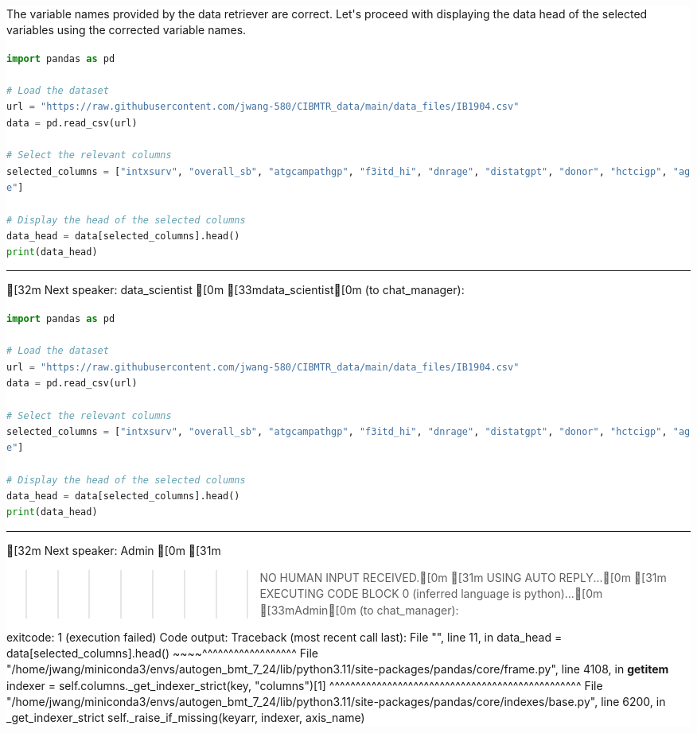 The variable names provided by the data retriever are correct. Let's proceed with displaying the data head of the selected variables using the corrected variable names.

```python
import pandas as pd

# Load the dataset
url = "https://raw.githubusercontent.com/jwang-580/CIBMTR_data/main/data_files/IB1904.csv"
data = pd.read_csv(url)

# Select the relevant columns
selected_columns = ["intxsurv", "overall_sb", "atgcampathgp", "f3itd_hi", "dnrage", "distatgpt", "donor", "hctcigp", "age"]

# Display the head of the selected columns
data_head = data[selected_columns].head()
print(data_head)
```

--------------------------------------------------------------------------------
[32m
Next speaker: data_scientist
[0m
[33mdata_scientist[0m (to chat_manager):

```python
import pandas as pd

# Load the dataset
url = "https://raw.githubusercontent.com/jwang-580/CIBMTR_data/main/data_files/IB1904.csv"
data = pd.read_csv(url)

# Select the relevant columns
selected_columns = ["intxsurv", "overall_sb", "atgcampathgp", "f3itd_hi", "dnrage", "distatgpt", "donor", "hctcigp", "age"]

# Display the head of the selected columns
data_head = data[selected_columns].head()
print(data_head)
```

--------------------------------------------------------------------------------
[32m
Next speaker: Admin
[0m
[31m
>>>>>>>> NO HUMAN INPUT RECEIVED.[0m
[31m
>>>>>>>> USING AUTO REPLY...[0m
[31m
>>>>>>>> EXECUTING CODE BLOCK 0 (inferred language is python)...[0m
[33mAdmin[0m (to chat_manager):

exitcode: 1 (execution failed)
Code output: 
Traceback (most recent call last):
  File "", line 11, in <module>
    data_head = data[selected_columns].head()
                ~~~~^^^^^^^^^^^^^^^^^^
  File "/home/jwang/miniconda3/envs/autogen_bmt_7_24/lib/python3.11/site-packages/pandas/core/frame.py", line 4108, in __getitem__
    indexer = self.columns._get_indexer_strict(key, "columns")[1]
              ^^^^^^^^^^^^^^^^^^^^^^^^^^^^^^^^^^^^^^^^^^^^^^^^
  File "/home/jwang/miniconda3/envs/autogen_bmt_7_24/lib/python3.11/site-packages/pandas/core/indexes/base.py", line 6200, in _get_indexer_strict
    self._raise_if_missing(keyarr, indexer, axis_name)